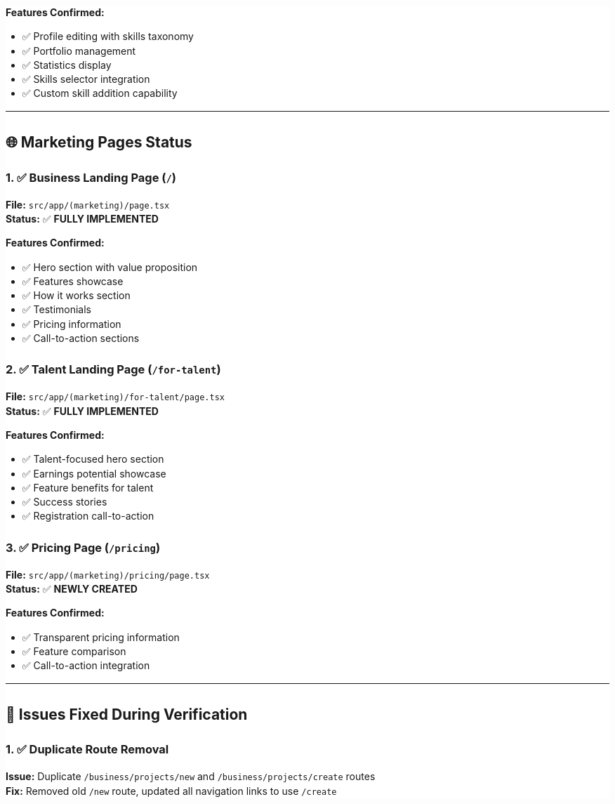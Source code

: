 **Features Confirmed:**
- ✅ Profile editing with skills taxonomy
- ✅ Portfolio management
- ✅ Statistics display
- ✅ Skills selector integration
- ✅ Custom skill addition capability

---

## 🌐 Marketing Pages Status

### 1. ✅ Business Landing Page (`/`)
**File:** `src/app/(marketing)/page.tsx`  
**Status:** ✅ **FULLY IMPLEMENTED**

**Features Confirmed:**
- ✅ Hero section with value proposition
- ✅ Features showcase
- ✅ How it works section
- ✅ Testimonials
- ✅ Pricing information
- ✅ Call-to-action sections

### 2. ✅ Talent Landing Page (`/for-talent`)
**File:** `src/app/(marketing)/for-talent/page.tsx`  
**Status:** ✅ **FULLY IMPLEMENTED**

**Features Confirmed:**
- ✅ Talent-focused hero section
- ✅ Earnings potential showcase
- ✅ Feature benefits for talent
- ✅ Success stories
- ✅ Registration call-to-action

### 3. ✅ Pricing Page (`/pricing`)
**File:** `src/app/(marketing)/pricing/page.tsx`  
**Status:** ✅ **NEWLY CREATED**

**Features Confirmed:**
- ✅ Transparent pricing information
- ✅ Feature comparison
- ✅ Call-to-action integration

---

## 🔧 Issues Fixed During Verification

### 1. ✅ Duplicate Route Removal
**Issue:** Duplicate `/business/projects/new` and `/business/projects/create` routes  
**Fix:** Removed old `/new` route, updated all navigation links to use `/create`
